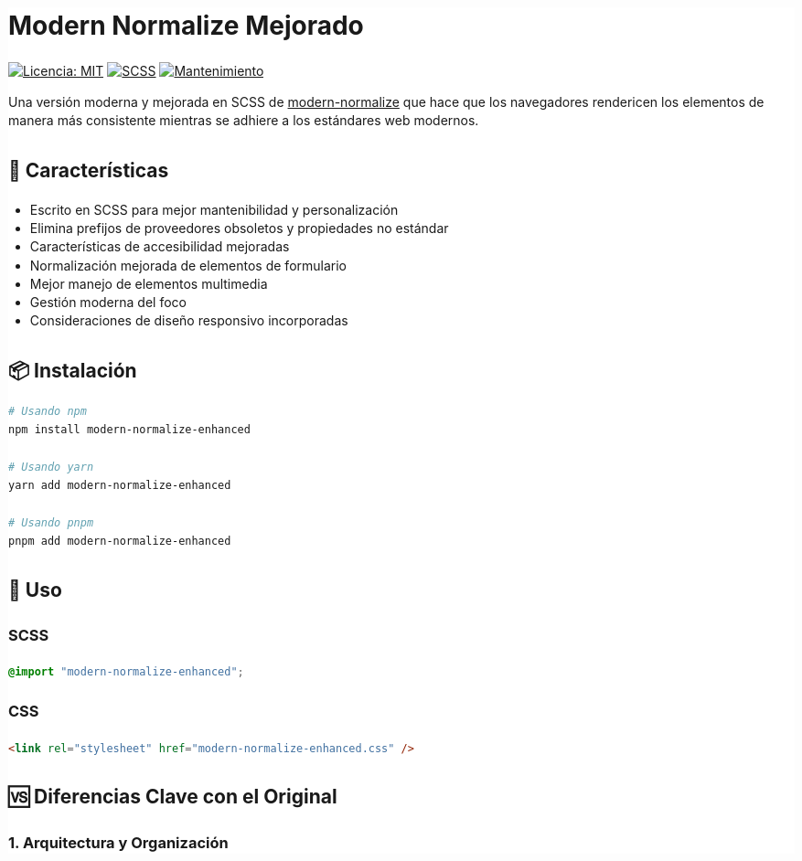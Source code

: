 # Modern Normalize Mejorado

[![Licencia: MIT](https://img.shields.io/badge/Licencia-MIT-blue.svg)](https://opensource.org/licenses/MIT)
[![SCSS](https://img.shields.io/badge/SCSS-v3.0.3-pink.svg)]()
[![Mantenimiento](https://img.shields.io/badge/Mantenido%3F-si-green.svg)]()

Una versión moderna y mejorada en SCSS de [modern-normalize](https://github.com/sindresorhus/modern-normalize) que hace que los navegadores rendericen los elementos de manera más consistente mientras se adhiere a los estándares web modernos.

## 🚀 Características

- Escrito en SCSS para mejor mantenibilidad y personalización
- Elimina prefijos de proveedores obsoletos y propiedades no estándar
- Características de accesibilidad mejoradas
- Normalización mejorada de elementos de formulario
- Mejor manejo de elementos multimedia
- Gestión moderna del foco
- Consideraciones de diseño responsivo incorporadas

## 📦 Instalación

```bash
# Usando npm
npm install modern-normalize-enhanced

# Usando yarn
yarn add modern-normalize-enhanced

# Usando pnpm
pnpm add modern-normalize-enhanced
```

## 🔧 Uso

### SCSS

```scss
@import "modern-normalize-enhanced";
```

### CSS

```html
<link rel="stylesheet" href="modern-normalize-enhanced.css" />
```

## 🆚 Diferencias Clave con el Original

### 1. Arquitectura y Organización
